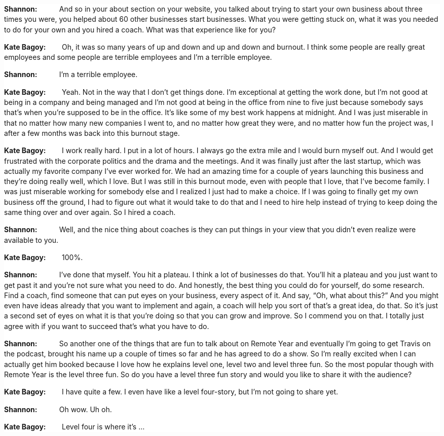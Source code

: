 **Shannon:**           And so in your about section on your website, you talked about trying to start your own business about three times you were, you helped about 60 other businesses start businesses. What you were getting stuck on, what it was you needed to do for your own and you hired a coach. What was that experience like for you?

**Kate Bagoy:**        Oh, it was so many years of up and down and up and down and burnout. I think some people are really great employees and some people are terrible employees and I’m a terrible employee.

**Shannon:**           I’m a terrible employee.

**Kate Bagoy:**        Yeah. Not in the way that I don’t get things done. I’m exceptional at getting the work done, but I’m not good at being in a company and being managed and I’m not good at being in the office from nine to five just because somebody says that’s when you’re supposed to be in the office. It’s like some of my best work happens at midnight. And I was just miserable in that no matter how many new companies I went to, and no matter how great they were, and no matter how fun the project was, I after a few months was back into this burnout stage.

**Kate Bagoy:**        I work really hard. I put in a lot of hours. I always go the extra mile and I would burn myself out. And I would get frustrated with the corporate politics and the drama and the meetings. And it was finally just after the last startup, which was actually my favorite company I’ve ever worked for. We had an amazing time for a couple of years launching this business and they’re doing really well, which I love. But I was still in this burnout mode, even with people that I love, that I’ve become family. I was just miserable working for somebody else and I realized I just had to make a choice. If I was going to finally get my own business off the ground, I had to figure out what it would take to do that and I need to hire help instead of trying to keep doing the same thing over and over again. So I hired a coach.

**Shannon:**           Well, and the nice thing about coaches is they can put things in your view that you didn’t even realize were available to you.

**Kate Bagoy:**        100%.

**Shannon:**           I’ve done that myself. You hit a plateau. I think a lot of businesses do that. You’ll hit a plateau and you just want to get past it and you’re not sure what you need to do. And honestly, the best thing you could do for yourself, do some research. Find a coach, find someone that can put eyes on your business, every aspect of it. And say, “Oh, what about this?” And you might even have ideas already that you want to implement and again, a coach will help you sort of that’s a great idea, do that. So it’s just a second set of eyes on what it is that you’re doing so that you can grow and improve. So I commend you on that. I totally just agree with if you want to succeed that’s what you have to do.

**Shannon:**           So another one of the things that are fun to talk about on Remote Year and eventually I’m going to get Travis on the podcast, brought his name up a couple of times so far and he has agreed to do a show. So I’m really excited when I can actually get him booked because I love how he explains level one, level two and level three fun. So the most popular though with Remote Year is the level three fun. So do you have a level three fun story and would you like to share it with the audience?

**Kate Bagoy:**        I have quite a few. I even have like a level four-story, but I’m not going to share yet.

**Shannon:**           Oh wow. Uh oh.

**Kate Bagoy:**        Level four is where it’s …
